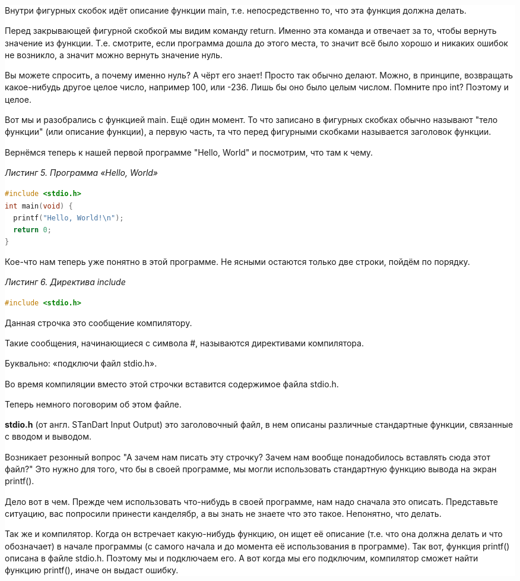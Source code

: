 Внутри фигурных скобок идёт описание функции main, т.е. непосредственно то, что эта функция должна делать.

Перед закрывающей фигурной скобкой мы видим команду return. Именно эта команда и отвечает за то, чтобы вернуть значение из функции. Т.е. смотрите, если программа дошла до этого места, то значит всё было хорошо и никаких ошибок не возникло, а значит можно вернуть значение нуль.

Вы можете спросить, а почему именно нуль? А чёрт его знает! Просто так обычно делают. Можно, в принципе, возвращать какое-нибудь другое целое число, например 100, или -236. Лишь бы оно было целым числом. Помните про int? Поэтому и целое.

Вот мы и разобрались с функцией main. Ещё один момент. То что записано в фигурных скобках обычно называют "тело функции" (или описание функции), а первую часть, та что перед фигурными скобками называется заголовок функции.

Вернёмся теперь к нашей первой программе "Hello, World" и посмотрим, что там к чему.

_Листинг 5. Программа «Hello, World»_

```c
#include <stdio.h>
int main(void) {
  printf("Hello, World!\n");
  return 0;
}
```

Кое-что нам теперь уже понятно в этой программе. Не ясными остаются только две строки, пойдём по порядку.

_Листинг 6. Директива include_


```c
#include <stdio.h>
```

Данная строчка это сообщение компилятору. 

Такие сообщения, начинающиеся с символа #, называются директивами компилятора. 

Буквально: «подключи файл stdio.h». 

Во время компиляции вместо этой строчки вставится содержимое файла stdio.h. 

Теперь немного поговорим об этом файле. 

__stdio.h__ (от англ. STanDart Input Output) это заголовочный файл, в нем описаны различные стандартные функции, связанные с вводом и выводом.

Возникает резонный вопрос "А зачем нам писать эту строчку? Зачем нам вообще понадобилось вставлять сюда этот файл?" Это нужно для того, что бы в своей программе, мы могли использовать стандартную функцию вывода на экран printf().

Дело вот в чем. Прежде чем использовать что-нибудь в своей программе, нам надо сначала это описать. Представьте ситуацию, вас попросили принести канделябр, а вы знать не знаете что это такое. Непонятно, что делать.

Так же и компилятор. Когда он встречает какую-нибудь функцию, он ищет её описание (т.е. что она должна делать и что обозначает) в начале программы (с самого начала и до момента её использования в программе). Так вот, функция printf() описана в файле stdio.h. Поэтому мы и подключаем его. А вот когда мы его подключим, компилятор сможет найти функцию printf(), иначе он выдаст ошибку.
